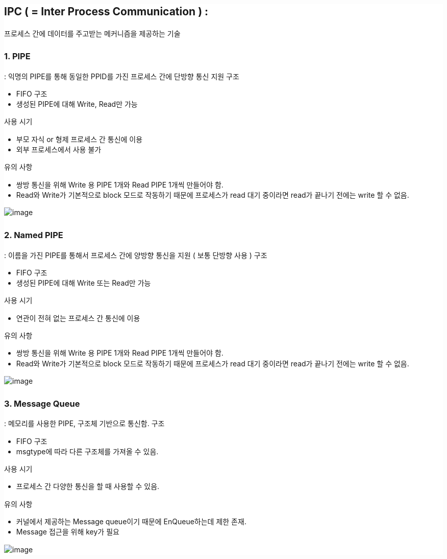 ## IPC ( = Inter Process Communication ) :
프로세스 간에 데이터를 주고받는 메커니즘을 제공하는 기술

### 1. PIPE
: 익명의 PIPE를 통해 동일한 PPID를 가진 프로세스 간에 단방향 통신 지원
구조

- FIFO 구조
- 생성된 PIPE에 대해 Write, Read만 가능
  
사용 시기
- 부모 자식 or 형제 프로세스 간 통신에 이용
- 외부 프로세스에서 사용 불가
  
유의 사항
- 쌍방 통신을 위해 Write 용 PIPE 1개와 Read PIPE 1개씩 만들어야 함.
- Read와 Write가 기본적으로 block 모드로 작동하기 때문에 프로세스가 read 대기
중이라면 read가 끝나기 전에는 write 할 수 없음.

<img width="258" alt="image" src="https://github.com/leeseoyoung16/Operating-System/assets/101916673/2e3b61af-851f-4bf9-a2d7-fea1c9d0f06b">

### 2. Named PIPE
: 이름을 가진 PIPE를 통해서 프로세스 간에 양방향 통신을 지원 ( 보통 단방향 사용 )
구조

- FIFO 구조
- 생성된 PIPE에 대해 Write 또는 Read만 가능
  
사용 시기
- 연관이 전혀 없는 프로세스 간 통신에 이용
  
유의 사항
- 쌍방 통신을 위해 Write 용 PIPE 1개와 Read PIPE 1개씩 만들어야 함.
- Read와 Write가 기본적으로 block 모드로 작동하기 때문에 프로세스가 read 대기
중이라면 read가 끝나기 전에는 write 할 수 없음.

<img width="255" alt="image" src="https://github.com/leeseoyoung16/Operating-System/assets/101916673/a4e416e4-e873-4848-b492-17ced1c26541">

### 3. Message Queue
: 메모리를 사용한 PIPE, 구조체 기반으로 통신함.
구조

- FIFO 구조
- msgtype에 따라 다른 구조체를 가져올 수 있음.
  
사용 시기
- 프로세스 간 다양한 통신을 할 때 사용할 수 있음.
  
유의 사항
- 커널에서 제공하는 Message queue이기 때문에 EnQueue하는데 제한 존재.
- Message 접근을 위해 key가 필요

<img width="245" alt="image" src="https://github.com/leeseoyoung16/Operating-System/assets/101916673/f8131a1b-44ae-412c-86d8-16c384b750ab">

